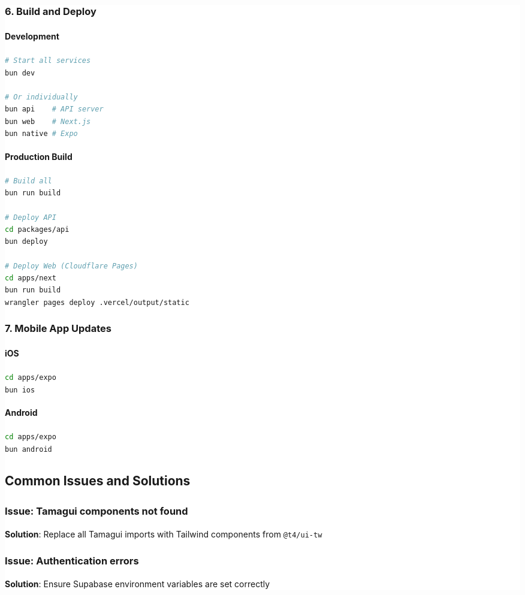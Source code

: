 ### 6. Build and Deploy

#### Development

```bash
# Start all services
bun dev

# Or individually
bun api    # API server
bun web    # Next.js
bun native # Expo
```

#### Production Build

```bash
# Build all
bun run build

# Deploy API
cd packages/api
bun deploy

# Deploy Web (Cloudflare Pages)
cd apps/next
bun run build
wrangler pages deploy .vercel/output/static
```

### 7. Mobile App Updates

#### iOS
```bash
cd apps/expo
bun ios
```

#### Android
```bash
cd apps/expo
bun android
```

## Common Issues and Solutions

### Issue: Tamagui components not found
**Solution**: Replace all Tamagui imports with Tailwind components from `@t4/ui-tw`

### Issue: Authentication errors
**Solution**: Ensure Supabase environment variables are set correctly
